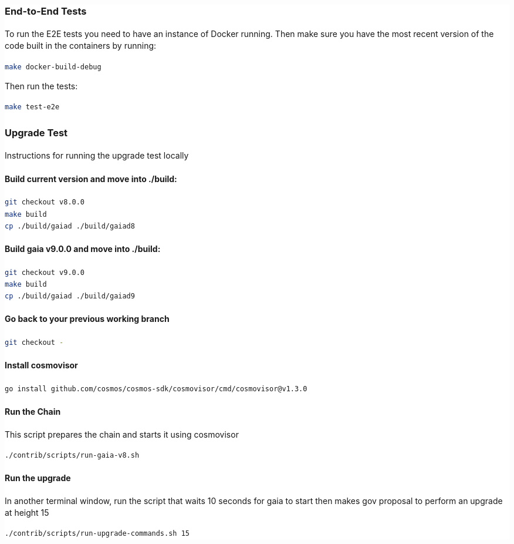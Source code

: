 ### End-to-End Tests

To run the E2E tests you need to have an instance of Docker running. Then make sure you have the most recent version of the code built in the containers by running:

```sh
make docker-build-debug
```

Then run the tests:

```sh
make test-e2e
```

### Upgrade Test

Instructions for running the upgrade test locally

#### Build current version and move into ./build:
```sh
git checkout v8.0.0
make build 
cp ./build/gaiad ./build/gaiad8
```

#### Build gaia v9.0.0 and move into ./build:
```sh
git checkout v9.0.0
make build 
cp ./build/gaiad ./build/gaiad9
```

#### Go back to your previous working branch
```sh
git checkout -
```

#### Install cosmovisor
```sh
go install github.com/cosmos/cosmos-sdk/cosmovisor/cmd/cosmovisor@v1.3.0
```

#### Run the Chain

This script prepares the chain and starts it using cosmovisor
```sh
./contrib/scripts/run-gaia-v8.sh
```

#### Run the upgrade
In another terminal window, run the script that waits 10 seconds for gaia to start then makes gov proposal to perform an upgrade at height 15
```sh
./contrib/scripts/run-upgrade-commands.sh 15
```
